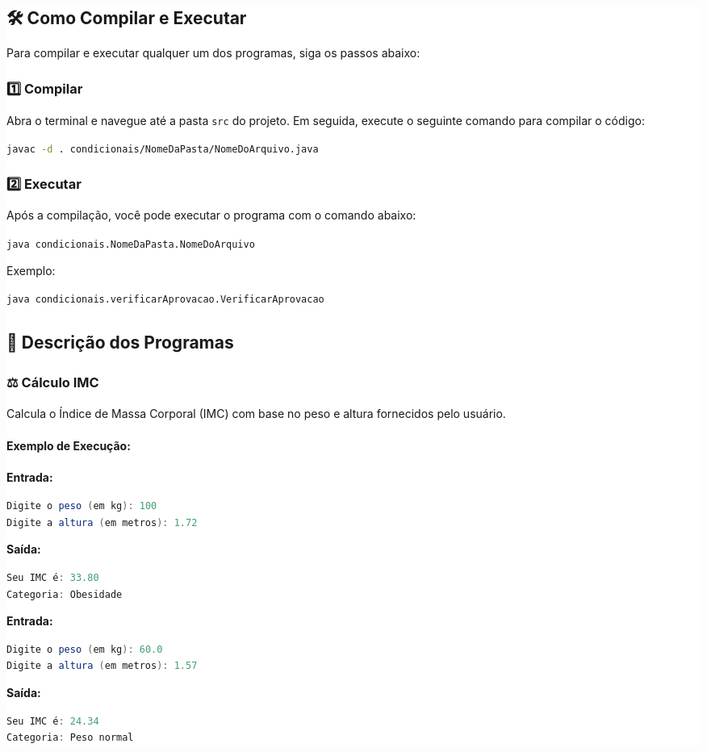 ## 🛠️ Como Compilar e Executar

Para compilar e executar qualquer um dos programas, siga os passos abaixo:

### 1️⃣ **Compilar**

Abra o terminal e navegue até a pasta `src` do projeto. Em seguida, 
execute o seguinte comando para compilar o código:

```sh
javac -d . condicionais/NomeDaPasta/NomeDoArquivo.java
```

### 2️⃣ **Executar**

Após a compilação, você pode executar o programa com o comando abaixo:

```sh
java condicionais.NomeDaPasta.NomeDoArquivo
```

Exemplo:

```sh
java condicionais.verificarAprovacao.VerificarAprovacao
```

## 📌 Descrição dos Programas

### ⚖️ **Cálculo IMC**
Calcula o Índice de Massa Corporal (IMC) com base no peso e altura fornecidos pelo usuário.

#### Exemplo de Execução:

**Entrada:**
```java
Digite o peso (em kg): 100
Digite a altura (em metros): 1.72
```
**Saída:**
```java
Seu IMC é: 33.80
Categoria: Obesidade
```

**Entrada:**
```java
Digite o peso (em kg): 60.0
Digite a altura (em metros): 1.57
```
**Saída:**
```java
Seu IMC é: 24.34
Categoria: Peso normal
```
